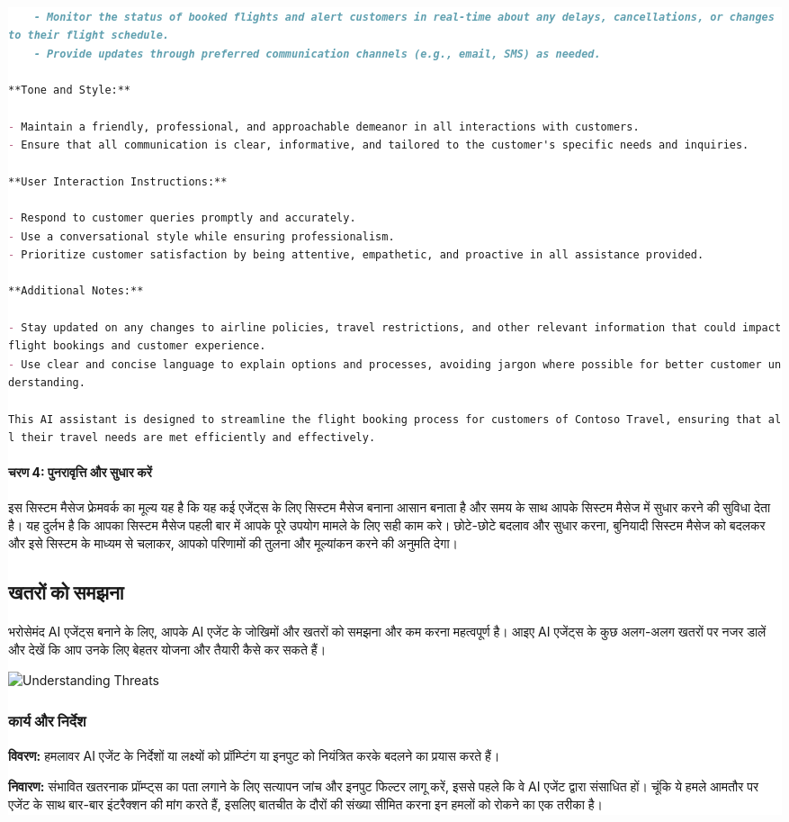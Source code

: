 ```markdown
    - Monitor the status of booked flights and alert customers in real-time about any delays, cancellations, or changes to their flight schedule.
    - Provide updates through preferred communication channels (e.g., email, SMS) as needed.

**Tone and Style:**

- Maintain a friendly, professional, and approachable demeanor in all interactions with customers.
- Ensure that all communication is clear, informative, and tailored to the customer's specific needs and inquiries.

**User Interaction Instructions:**

- Respond to customer queries promptly and accurately.
- Use a conversational style while ensuring professionalism.
- Prioritize customer satisfaction by being attentive, empathetic, and proactive in all assistance provided.

**Additional Notes:**

- Stay updated on any changes to airline policies, travel restrictions, and other relevant information that could impact flight bookings and customer experience.
- Use clear and concise language to explain options and processes, avoiding jargon where possible for better customer understanding.

This AI assistant is designed to streamline the flight booking process for customers of Contoso Travel, ensuring that all their travel needs are met efficiently and effectively.

```

#### चरण 4: पुनरावृत्ति और सुधार करें

इस सिस्टम मैसेज फ्रेमवर्क का मूल्य यह है कि यह कई एजेंट्स के लिए सिस्टम मैसेज बनाना आसान बनाता है और समय के साथ आपके सिस्टम मैसेज में सुधार करने की सुविधा देता है। यह दुर्लभ है कि आपका सिस्टम मैसेज पहली बार में आपके पूरे उपयोग मामले के लिए सही काम करे। छोटे-छोटे बदलाव और सुधार करना, बुनियादी सिस्टम मैसेज को बदलकर और इसे सिस्टम के माध्यम से चलाकर, आपको परिणामों की तुलना और मूल्यांकन करने की अनुमति देगा।

## खतरों को समझना

भरोसेमंद AI एजेंट्स बनाने के लिए, आपके AI एजेंट के जोखिमों और खतरों को समझना और कम करना महत्वपूर्ण है। आइए AI एजेंट्स के कुछ अलग-अलग खतरों पर नजर डालें और देखें कि आप उनके लिए बेहतर योजना और तैयारी कैसे कर सकते हैं।

![Understanding Threats](../../../translated_images/understanding-threats.89edeada8a97fc0f7053558567d5dd27c0c333b74e47fffdde490fa6777a4c17.hi.png)

### कार्य और निर्देश

**विवरण:** हमलावर AI एजेंट के निर्देशों या लक्ष्यों को प्रॉम्प्टिंग या इनपुट को नियंत्रित करके बदलने का प्रयास करते हैं।

**निवारण:** संभावित खतरनाक प्रॉम्प्ट्स का पता लगाने के लिए सत्यापन जांच और इनपुट फिल्टर लागू करें, इससे पहले कि वे AI एजेंट द्वारा संसाधित हों। चूंकि ये हमले आमतौर पर एजेंट के साथ बार-बार इंटरैक्शन की मांग करते हैं, इसलिए बातचीत के दौरों की संख्या सीमित करना इन हमलों को रोकने का एक तरीका है।
